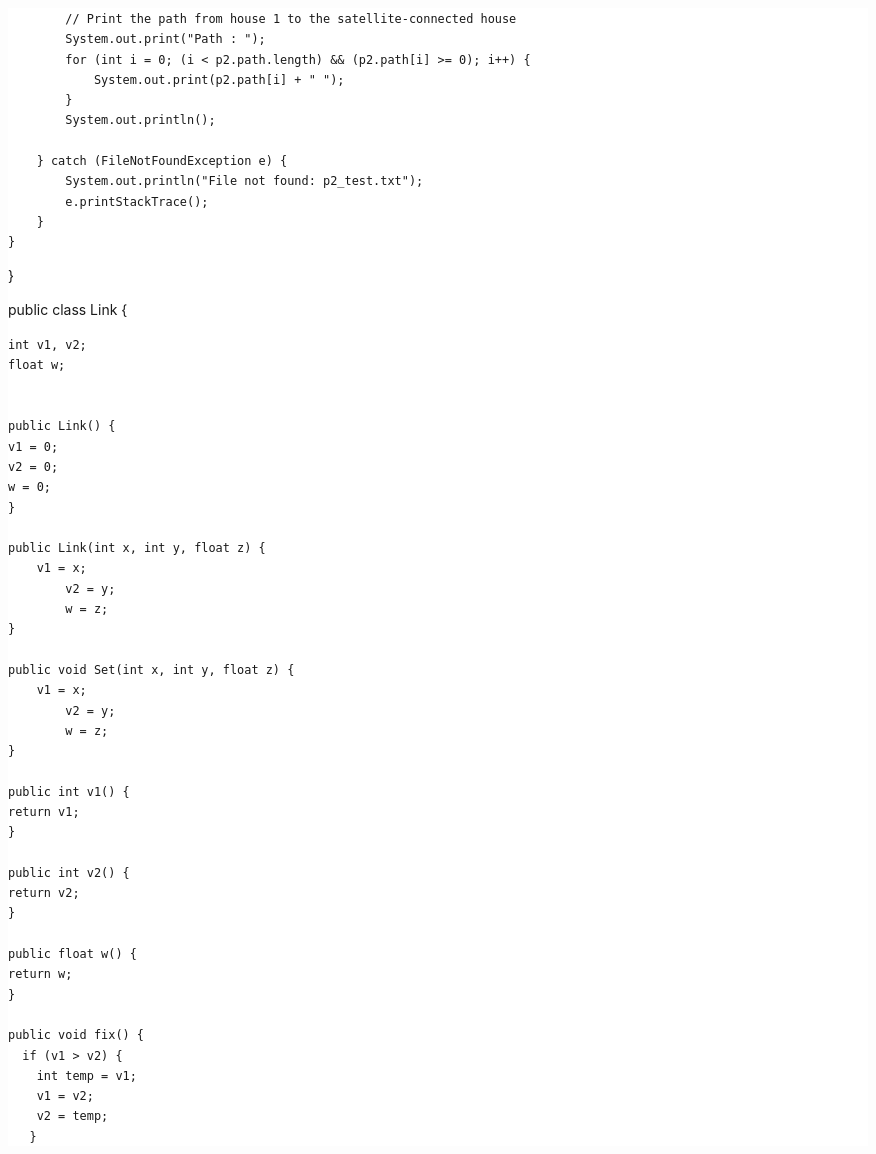             // Print the path from house 1 to the satellite-connected house
            System.out.print("Path : ");
            for (int i = 0; (i < p2.path.length) && (p2.path[i] >= 0); i++) {
                System.out.print(p2.path[i] + " ");
            }
            System.out.println();

        } catch (FileNotFoundException e) {
            System.out.println("File not found: p2_test.txt");
            e.printStackTrace();
        }
    }
}


public class Link {
    
    int v1, v2;
    float w;

 
    public Link() {
	v1 = 0;
	v2 = 0;
	w = 0;
	}

    public Link(int x, int y, float z) {
	    v1 = x;
            v2 = y;
            w = z;
	}

    public void Set(int x, int y, float z) {
	    v1 = x;
            v2 = y;
            w = z;
	}

    public int v1() {
	return v1;
	}

    public int v2() {
	return v2;
	}

    public float w() {
	return w;
	}

    public void fix() {
	  if (v1 > v2) {
		int temp = v1;
		v1 = v2;
		v2 = temp;
	   }
